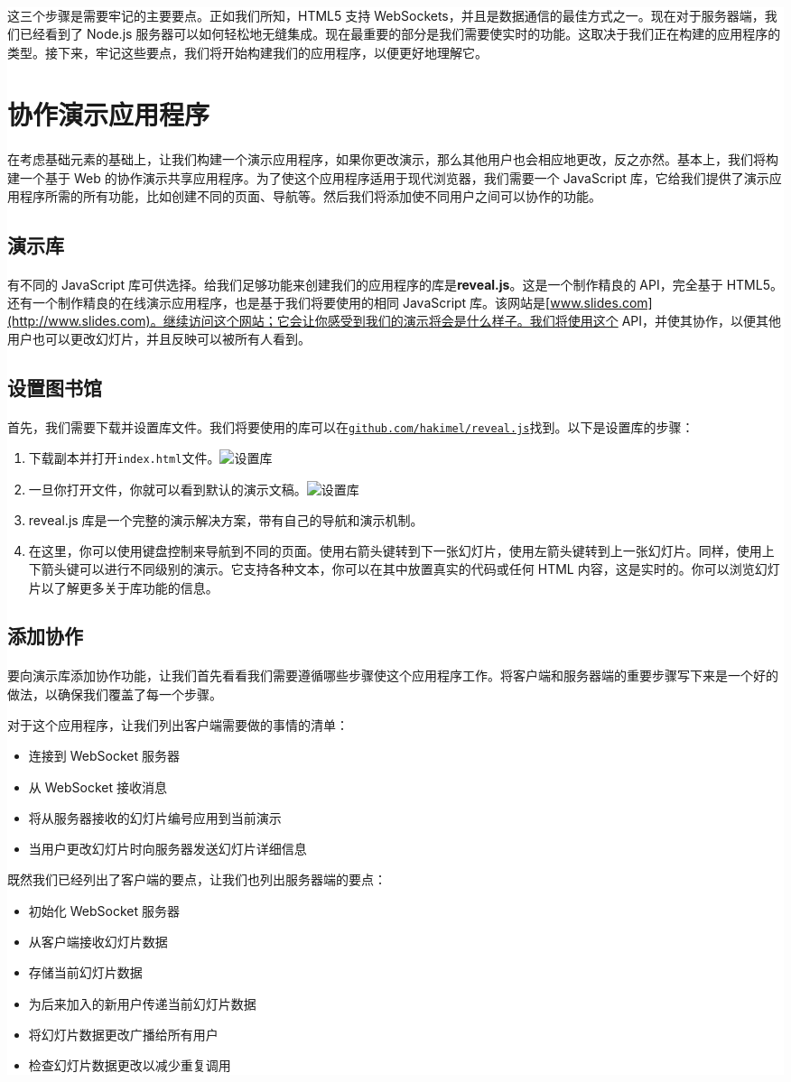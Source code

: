 这三个步骤是需要牢记的主要要点。正如我们所知，HTML5 支持 WebSockets，并且是数据通信的最佳方式之一。现在对于服务器端，我们已经看到了 Node.js 服务器可以如何轻松地无缝集成。现在最重要的部分是我们需要使实时的功能。这取决于我们正在构建的应用程序的类型。接下来，牢记这些要点，我们将开始构建我们的应用程序，以便更好地理解它。

# 协作演示应用程序

在考虑基础元素的基础上，让我们构建一个演示应用程序，如果你更改演示，那么其他用户也会相应地更改，反之亦然。基本上，我们将构建一个基于 Web 的协作演示共享应用程序。为了使这个应用程序适用于现代浏览器，我们需要一个 JavaScript 库，它给我们提供了演示应用程序所需的所有功能，比如创建不同的页面、导航等。然后我们将添加使不同用户之间可以协作的功能。

## 演示库

有不同的 JavaScript 库可供选择。给我们足够功能来创建我们的应用程序的库是**reveal.js**。这是一个制作精良的 API，完全基于 HTML5。还有一个制作精良的在线演示应用程序，也是基于我们将要使用的相同 JavaScript 库。该网站是[www.slides.com](http://www.slides.com)。继续访问这个网站；它会让你感受到我们的演示将会是什么样子。我们将使用这个 API，并使其协作，以便其他用户也可以更改幻灯片，并且反映可以被所有人看到。

## 设置图书馆

首先，我们需要下载并设置库文件。我们将要使用的库可以在[`github.com/hakimel/reveal.js`](https://github.com/hakimel/reveal.js)找到。以下是设置库的步骤：

1.  下载副本并打开`index.html`文件。![设置库](https://github.com/OpenDocCN/freelearn-html-css-zh/raw/master/docs/ws-ess/img/B03854_03_01.jpg)

1.  一旦你打开文件，你就可以看到默认的演示文稿。![设置库](https://github.com/OpenDocCN/freelearn-html-css-zh/raw/master/docs/ws-ess/img/B03854_03_02.jpg)

1.  reveal.js 库是一个完整的演示解决方案，带有自己的导航和演示机制。

1.  在这里，你可以使用键盘控制来导航到不同的页面。使用右箭头键转到下一张幻灯片，使用左箭头键转到上一张幻灯片。同样，使用上下箭头键可以进行不同级别的演示。它支持各种文本，你可以在其中放置真实的代码或任何 HTML 内容，这是实时的。你可以浏览幻灯片以了解更多关于库功能的信息。

## 添加协作

要向演示库添加协作功能，让我们首先看看我们需要遵循哪些步骤使这个应用程序工作。将客户端和服务器端的重要步骤写下来是一个好的做法，以确保我们覆盖了每一个步骤。

对于这个应用程序，让我们列出客户端需要做的事情的清单：

+   连接到 WebSocket 服务器

+   从 WebSocket 接收消息

+   将从服务器接收的幻灯片编号应用到当前演示

+   当用户更改幻灯片时向服务器发送幻灯片详细信息

既然我们已经列出了客户端的要点，让我们也列出服务器端的要点：

+   初始化 WebSocket 服务器

+   从客户端接收幻灯片数据

+   存储当前幻灯片数据

+   为后来加入的新用户传递当前幻灯片数据

+   将幻灯片数据更改广播给所有用户

+   检查幻灯片数据更改以减少重复调用
